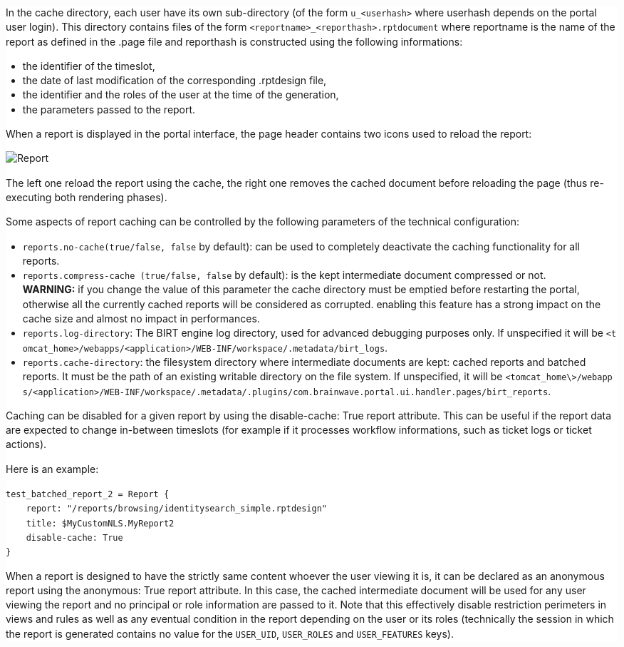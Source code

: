 In the cache directory, each user have its own sub-directory (of the form `u_<userhash>` where userhash depends on the portal user login). This directory contains files of the form `<reportname>_<reporthash>.rptdocument` where reportname is the name of the report as defined in the .page file and reporthash is constructed using the following informations:   

- the identifier of the timeslot,
- the date of last modification of the corresponding .rptdesign file,
- the identifier and the roles of the user at the time of the generation,
- the parameters passed to the report.

When a report is displayed in the portal interface, the page header contains two icons used to reload the report:      

![Report]({{site.baseurl}}/docs/igrc-platform/pages/images/2015-06-24_16_55_17-Identity_GRC.png "Report")        

The left one reload the report using the cache, the right one removes the cached document before reloading the page (thus re-executing both rendering phases).   

Some aspects of report caching can be controlled by the following parameters of the technical configuration:   

- `reports.no-cache(true/false, false` by default): can be used to completely deactivate the caching functionality for all reports.
- `reports.compress-cache (true/false, false` by default): is the kept intermediate document compressed or not.   
**WARNING:**  if you change the value of this parameter the cache directory must be emptied before restarting the portal, otherwise all the currently cached reports will be considered as corrupted. enabling this feature has a strong impact on the cache size and almost no impact in performances.
- `reports.log-directory`: The BIRT engine log directory, used for advanced debugging purposes only. If unspecified it will be `<tomcat_home>/webapps/<application>/WEB-INF/workspace/.metadata/birt_logs`.
- `reports.cache-directory`: the filesystem directory where intermediate documents are kept: cached reports and batched reports. It must be the path of an existing writable directory on the file system. If unspecified, it will be `<tomcat_home\>/webapps/<application>/WEB-INF/workspace/.metadata/.plugins/com.brainwave.portal.ui.handler.pages/birt_reports`.  

Caching can be disabled for a given report by using the disable-cache: True report attribute. This can be useful if the report data are expected to change in-between timeslots (for example if it processes workflow informations, such as ticket logs or ticket actions).   

Here is an example:   

```
test_batched_report_2 = Report {
    report: "/reports/browsing/identitysearch_simple.rptdesign"
    title: $MyCustomNLS.MyReport2
    disable-cache: True
}
```

When a report is designed to have the strictly same content whoever the user viewing it is, it can be declared as an anonymous report using the anonymous: True report attribute. In this case, the cached intermediate document will be used for any user viewing the report and no principal or role information are passed to it. Note that this effectively disable restriction perimeters in views and rules as well as any eventual condition in the report depending on the user or its roles (technically the session in which the report is generated contains no value for the `USER_UID`, `USER_ROLES` and `USER_FEATURES` keys).   
